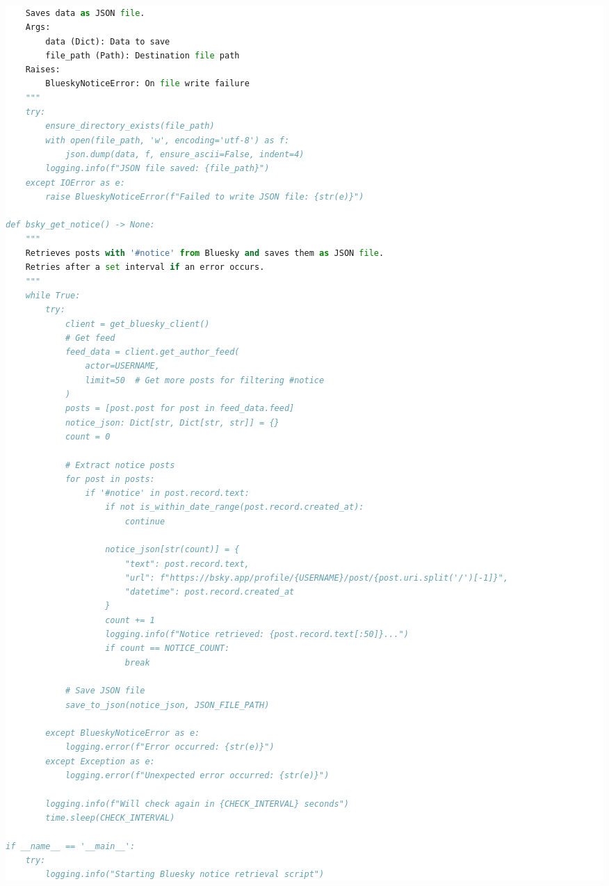 ```python
    Saves data as JSON file.
    Args:
        data (Dict): Data to save
        file_path (Path): Destination file path
    Raises:
        BlueskyNoticeError: On file write failure
    """
    try:
        ensure_directory_exists(file_path)
        with open(file_path, 'w', encoding='utf-8') as f:
            json.dump(data, f, ensure_ascii=False, indent=4)
        logging.info(f"JSON file saved: {file_path}")
    except IOError as e:
        raise BlueskyNoticeError(f"Failed to write JSON file: {str(e)}")

def bsky_get_notice() -> None:
    """
    Retrieves posts with '#notice' from Bluesky and saves them as JSON file.
    Retries after a set interval if an error occurs.
    """
    while True:
        try:
            client = get_bluesky_client()
            # Get feed
            feed_data = client.get_author_feed(
                actor=USERNAME,
                limit=50  # Get more posts for filtering #notice
            )
            posts = [post.post for post in feed_data.feed]
            notice_json: Dict[str, Dict[str, str]] = {}
            count = 0

            # Extract notice posts
            for post in posts:
                if '#notice' in post.record.text:
                    if not is_within_date_range(post.record.created_at):
                        continue

                    notice_json[str(count)] = {
                        "text": post.record.text,
                        "url": f"https://bsky.app/profile/{USERNAME}/post/{post.uri.split('/')[-1]}",
                        "datetime": post.record.created_at
                    }
                    count += 1
                    logging.info(f"Notice retrieved: {post.record.text[:50]}...")
                    if count == NOTICE_COUNT:
                        break

            # Save JSON file
            save_to_json(notice_json, JSON_FILE_PATH)

        except BlueskyNoticeError as e:
            logging.error(f"Error occurred: {str(e)}")
        except Exception as e:
            logging.error(f"Unexpected error occurred: {str(e)}")

        logging.info(f"Will check again in {CHECK_INTERVAL} seconds")
        time.sleep(CHECK_INTERVAL)

if __name__ == '__main__':
    try:
        logging.info("Starting Bluesky notice retrieval script")
```